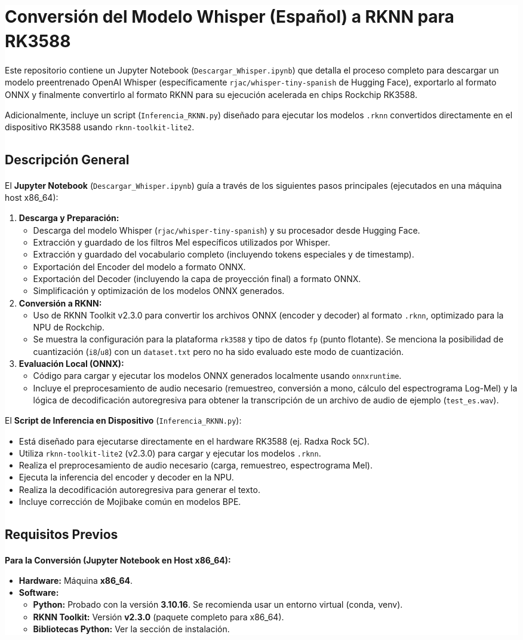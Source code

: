 # Conversión del Modelo Whisper (Español) a RKNN para RK3588

Este repositorio contiene un Jupyter Notebook (`Descargar_Whisper.ipynb`) que detalla el proceso completo para descargar un modelo preentrenado OpenAI Whisper (específicamente `rjac/whisper-tiny-spanish` de Hugging Face), exportarlo al formato ONNX y finalmente convertirlo al formato RKNN para su ejecución acelerada en chips Rockchip RK3588.

Adicionalmente, incluye un script (`Inferencia_RKNN.py`) diseñado para ejecutar los modelos `.rknn` convertidos directamente en el dispositivo RK3588 usando `rknn-toolkit-lite2`.

## Descripción General

El **Jupyter Notebook** (`Descargar_Whisper.ipynb`) guía a través de los siguientes pasos principales (ejecutados en una máquina host x86_64):

1.  **Descarga y Preparación:**
    * Descarga del modelo Whisper (`rjac/whisper-tiny-spanish`) y su procesador desde Hugging Face.
    * Extracción y guardado de los filtros Mel específicos utilizados por Whisper.
    * Extracción y guardado del vocabulario completo (incluyendo tokens especiales y de timestamp).
    * Exportación del Encoder del modelo a formato ONNX.
    * Exportación del Decoder (incluyendo la capa de proyección final) a formato ONNX.
    * Simplificación y optimización de los modelos ONNX generados.
2.  **Conversión a RKNN:**
    * Uso de RKNN Toolkit v2.3.0 para convertir los archivos ONNX (encoder y decoder) al formato `.rknn`, optimizado para la NPU de Rockchip.
    * Se muestra la configuración para la plataforma `rk3588` y tipo de datos `fp` (punto flotante). Se menciona la posibilidad de cuantización (`i8`/`u8`) con un `dataset.txt` pero no ha sido evaluado este modo de cuantización.
3.  **Evaluación Local (ONNX):**
    * Código para cargar y ejecutar los modelos ONNX generados localmente usando `onnxruntime`.
    * Incluye el preprocesamiento de audio necesario (remuestreo, conversión a mono, cálculo del espectrograma Log-Mel) y la lógica de decodificación autoregresiva para obtener la transcripción de un archivo de audio de ejemplo (`test_es.wav`).

El **Script de Inferencia en Dispositivo** (`Inferencia_RKNN.py`):

* Está diseñado para ejecutarse directamente en el hardware RK3588 (ej. Radxa Rock 5C).
* Utiliza `rknn-toolkit-lite2` (v2.3.0) para cargar y ejecutar los modelos `.rknn`.
* Realiza el preprocesamiento de audio necesario (carga, remuestreo, espectrograma Mel).
* Ejecuta la inferencia del encoder y decoder en la NPU.
* Realiza la decodificación autoregresiva para generar el texto.
* Incluye corrección de Mojibake común en modelos BPE.

## Requisitos Previos

**Para la Conversión (Jupyter Notebook en Host x86_64):**

* **Hardware:** Máquina **x86_64**.
* **Software:**
    * **Python:** Probado con la versión **3.10.16**. Se recomienda usar un entorno virtual (conda, venv).
    * **RKNN Toolkit:** Versión **v2.3.0** (paquete completo para x86_64).
    * **Bibliotecas Python:** Ver la sección de instalación.
